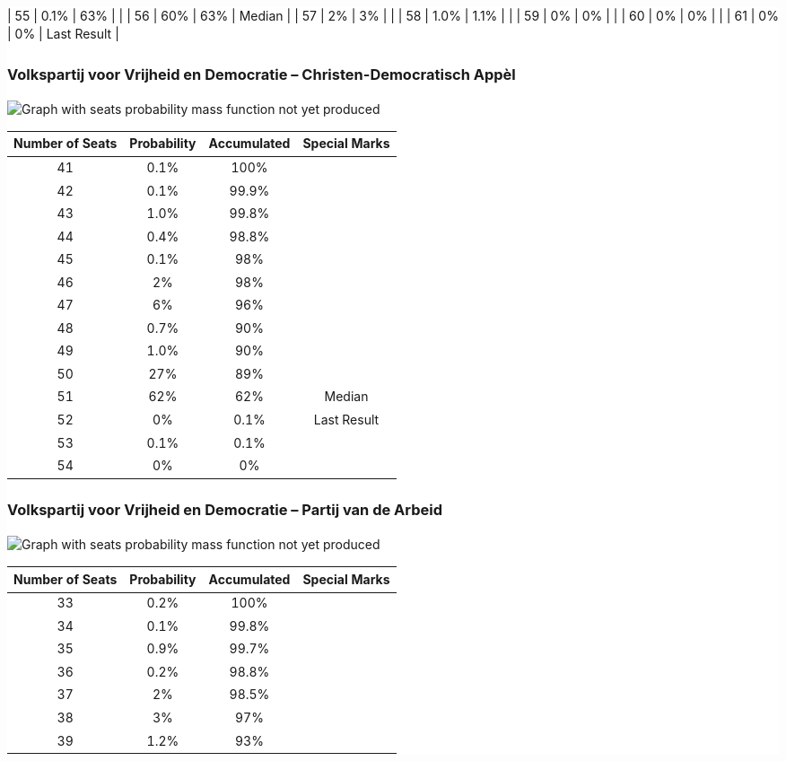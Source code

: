| 55 | 0.1% | 63% |  |
| 56 | 60% | 63% | Median |
| 57 | 2% | 3% |  |
| 58 | 1.0% | 1.1% |  |
| 59 | 0% | 0% |  |
| 60 | 0% | 0% |  |
| 61 | 0% | 0% | Last Result |

### Volkspartij voor Vrijheid en Democratie – Christen-Democratisch Appèl

![Graph with seats probability mass function not yet produced](2018-09-03-Ipsos-coalitions-seats-pmf-vvd–cda.png "Seats Probability Mass Function")

| Number of Seats | Probability | Accumulated | Special Marks |
|:---------------:|:-----------:|:-----------:|:-------------:|
| 41 | 0.1% | 100% |  |
| 42 | 0.1% | 99.9% |  |
| 43 | 1.0% | 99.8% |  |
| 44 | 0.4% | 98.8% |  |
| 45 | 0.1% | 98% |  |
| 46 | 2% | 98% |  |
| 47 | 6% | 96% |  |
| 48 | 0.7% | 90% |  |
| 49 | 1.0% | 90% |  |
| 50 | 27% | 89% |  |
| 51 | 62% | 62% | Median |
| 52 | 0% | 0.1% | Last Result |
| 53 | 0.1% | 0.1% |  |
| 54 | 0% | 0% |  |

### Volkspartij voor Vrijheid en Democratie – Partij van de Arbeid

![Graph with seats probability mass function not yet produced](2018-09-03-Ipsos-coalitions-seats-pmf-vvd–pvda.png "Seats Probability Mass Function")

| Number of Seats | Probability | Accumulated | Special Marks |
|:---------------:|:-----------:|:-----------:|:-------------:|
| 33 | 0.2% | 100% |  |
| 34 | 0.1% | 99.8% |  |
| 35 | 0.9% | 99.7% |  |
| 36 | 0.2% | 98.8% |  |
| 37 | 2% | 98.5% |  |
| 38 | 3% | 97% |  |
| 39 | 1.2% | 93% |  |